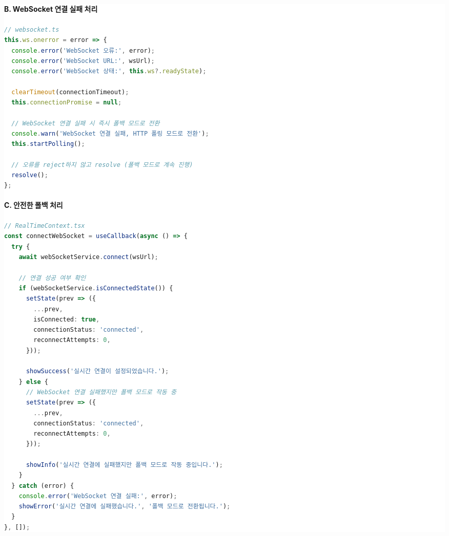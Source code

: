 #### B. WebSocket 연결 실패 처리

```typescript
// websocket.ts
this.ws.onerror = error => {
  console.error('WebSocket 오류:', error);
  console.error('WebSocket URL:', wsUrl);
  console.error('WebSocket 상태:', this.ws?.readyState);

  clearTimeout(connectionTimeout);
  this.connectionPromise = null;

  // WebSocket 연결 실패 시 즉시 폴백 모드로 전환
  console.warn('WebSocket 연결 실패, HTTP 폴링 모드로 전환');
  this.startPolling();

  // 오류를 reject하지 않고 resolve (폴백 모드로 계속 진행)
  resolve();
};
```

#### C. 안전한 폴백 처리

```typescript
// RealTimeContext.tsx
const connectWebSocket = useCallback(async () => {
  try {
    await webSocketService.connect(wsUrl);

    // 연결 성공 여부 확인
    if (webSocketService.isConnectedState()) {
      setState(prev => ({
        ...prev,
        isConnected: true,
        connectionStatus: 'connected',
        reconnectAttempts: 0,
      }));

      showSuccess('실시간 연결이 설정되었습니다.');
    } else {
      // WebSocket 연결 실패했지만 폴백 모드로 작동 중
      setState(prev => ({
        ...prev,
        connectionStatus: 'connected',
        reconnectAttempts: 0,
      }));

      showInfo('실시간 연결에 실패했지만 폴백 모드로 작동 중입니다.');
    }
  } catch (error) {
    console.error('WebSocket 연결 실패:', error);
    showError('실시간 연결에 실패했습니다.', '폴백 모드로 전환됩니다.');
  }
}, []);
```
